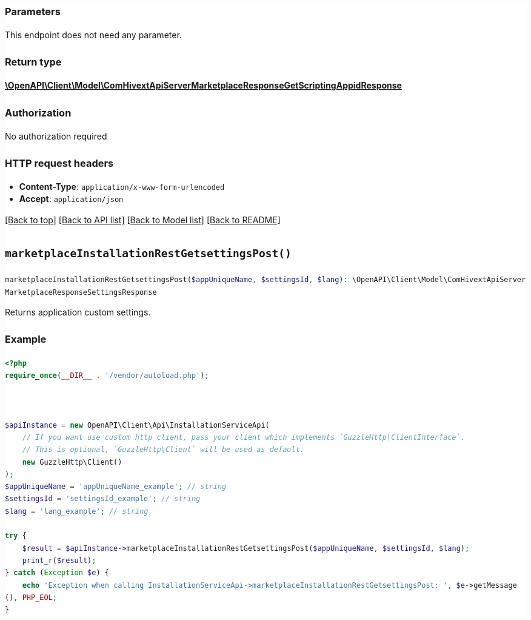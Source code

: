 ### Parameters

This endpoint does not need any parameter.

### Return type

[**\OpenAPI\Client\Model\ComHivextApiServerMarketplaceResponseGetScriptingAppidResponse**](../Model/ComHivextApiServerMarketplaceResponseGetScriptingAppidResponse.md)

### Authorization

No authorization required

### HTTP request headers

- **Content-Type**: `application/x-www-form-urlencoded`
- **Accept**: `application/json`

[[Back to top]](#) [[Back to API list]](../../README.md#endpoints)
[[Back to Model list]](../../README.md#models)
[[Back to README]](../../README.md)

## `marketplaceInstallationRestGetsettingsPost()`

```php
marketplaceInstallationRestGetsettingsPost($appUniqueName, $settingsId, $lang): \OpenAPI\Client\Model\ComHivextApiServerMarketplaceResponseSettingsResponse
```



Returns application custom settings.

### Example

```php
<?php
require_once(__DIR__ . '/vendor/autoload.php');



$apiInstance = new OpenAPI\Client\Api\InstallationServiceApi(
    // If you want use custom http client, pass your client which implements `GuzzleHttp\ClientInterface`.
    // This is optional, `GuzzleHttp\Client` will be used as default.
    new GuzzleHttp\Client()
);
$appUniqueName = 'appUniqueName_example'; // string
$settingsId = 'settingsId_example'; // string
$lang = 'lang_example'; // string

try {
    $result = $apiInstance->marketplaceInstallationRestGetsettingsPost($appUniqueName, $settingsId, $lang);
    print_r($result);
} catch (Exception $e) {
    echo 'Exception when calling InstallationServiceApi->marketplaceInstallationRestGetsettingsPost: ', $e->getMessage(), PHP_EOL;
}
```
